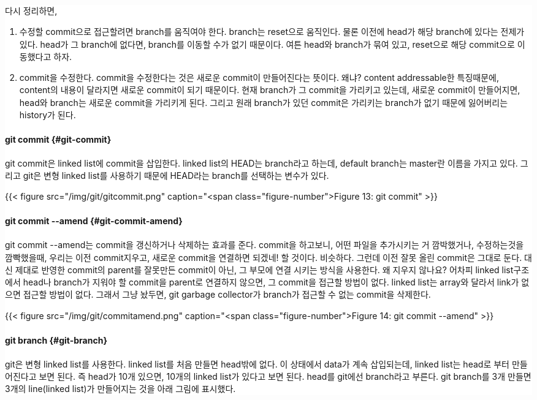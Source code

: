다시 정리하면,

1.  수정할 commit으로 접근할려면 branch를 움직여야 한다. branch는 reset으로 움직인다. 물론 이전에
    head가 해당 branch에 있다는 전제가 있다. head가 그 branch에 없다면, branch를 이동할 수가 없기
    때문이다. 여튼 head와 branch가 묶여 있고, reset으로 해당 commit으로 이동했다고 하자.

2.  commit을 수정한다. commit을 수정한다는 것은 새로운 commit이 만들어진다는 뜻이다. 왜냐? content
    addressable한 특징때문에, content의 내용이 달라지면 새로운 commit이 되기 때문이다. 현재 branch가
    그 commit을 가리키고 있는데, 새로운 commit이 만들어지면, head와 branch는 새로운 commit을 가리키게
    된다. 그리고 원래 branch가 있던 commit은 가리키는 branch가 없기 때문에 잃어버리는 history가 된다.

</div>


#### git commit {#git-commit}

<div class="attention">

git commit은 linked list에 commit을 삽입한다. linked list의 HEAD는 branch라고 하는데, default branch는 master란
이름을 가지고 있다. 그리고 git은 변형 linked list를 사용하기 때문에 HEAD라는 branch를 선택하는 변수가 있다.

<a id="figure--git commit"></a>

{{< figure src="/img/git/gitcommit.png" caption="<span class=\"figure-number\">Figure 13: </span>git commit" >}}

</div>


#### git commit --amend {#git-commit-amend}

<div class="attention">

git commit --amend는 commit을 갱신하거나 삭제하는 효과를 준다. commit을 하고보니, 어떤 파일을
추가시키는 거 깜박했거나, 수정하는것을 깜빡했을때, 우리는 이전 commit지우고, 새로운 commit을
연결하면 되겠네! 할 것이다. 비슷하다. 그런데 이전 잘못 올린 commit은 그대로 둔다.  대신 제대로
반영한 commit의 parent를 잘못만든 commit이 아닌, 그 부모에 연결 시키는 방식을 사용한다. 왜 지우지
않나요? 어차피 linked list구조에서 head나 branch가 지워야 할 commit을 parent로 연결하지 않으면, 그
commit을 접근할 방법이 없다. linked list는 array와 달라서 link가 없으면 접근할 방법이 없다. 그래서
그냥 놨두면, git garbage collector가 branch가 접근할 수 없는 commit을 삭제한다.

<a id="figure--git commit amend"></a>

{{< figure src="/img/git/commitamend.png" caption="<span class=\"figure-number\">Figure 14: </span>git commit --amend" >}}

</div>


#### git branch {#git-branch}

<div class="attention">

git은 변형 linked list를 사용한다. linked list를 처음 만들면 head밖에 없다. 이 상태에서 data가
계속 삽입되는데, linked list는 head로 부터 만들어진다고 보면 된다. 즉 head가 10개 있으면, 10개의
linked list가 있다고 보면 된다. head를 git에선 branch라고 부른다.  git branch를 3개 만들면 3개의
line(linked list)가 만들어지는 것을 아래 그림에 표시했다.

<a id="figure--git branch"></a>

